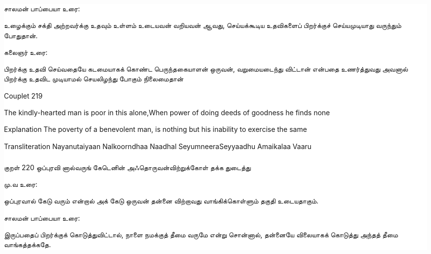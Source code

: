 


சாலமன் பாப்பையா உரை:

உழைக்கும் சக்தி அற்றவர்க்கு உதவும் உள்ளம் உடையவன் வறியவன் ஆவது, செய்யக்கூடிய உதவிகளைப் பிறர்க்குச் செய்யமுடியாது வருந்தும் போதுதான்.




கலைஞர் உரை:

பிறர்க்கு உதவி செய்வதையே கடமையாகக் கொண்ட பெருந்தகையாளன் ஒருவன், வறுமையடைந்து விட்டான் என்பதை உணர்த்துவது அவனால் பிறர்க்கு உதவிட முடியாமல் செயலிழந்து போகும் நிலைமைதான்




Couplet
219


The kindly-hearted man is poor in this alone,When power of doing deeds of goodness he finds none




Explanation
The poverty of a benevolent man, is nothing but his inability to exercise the same




Transliteration
Nayanutaiyaan Nalkoorndhaa  Naadhal  SeyumneeraSeyyaadhu  Amaikalaa  Vaaru




###













குறள்
220
 ஒப்புரவி னால்வருங் கேடெனின் அஃதொருவன்விற்றுக்கோள் தக்க துடைத்து




மு.வ உரை:

ஒப்புரவால் கேடு வரும் என்றால் அக் கேடு ஒருவன் தன்னை விற்றாவது வாங்கிக்கொள்ளும் தகுதி உடையதாகும்.




சாலமன் பாப்பையா உரை:

இருப்பதைப் பிறர்க்குக் கொடுத்துவிட்டால், நாளை நமக்குத் தீமை வருமே என்று சொன்னால், தன்னையே விலையாகக் கொடுத்து அந்தத் தீமை வாங்கத்தக்கதே.

